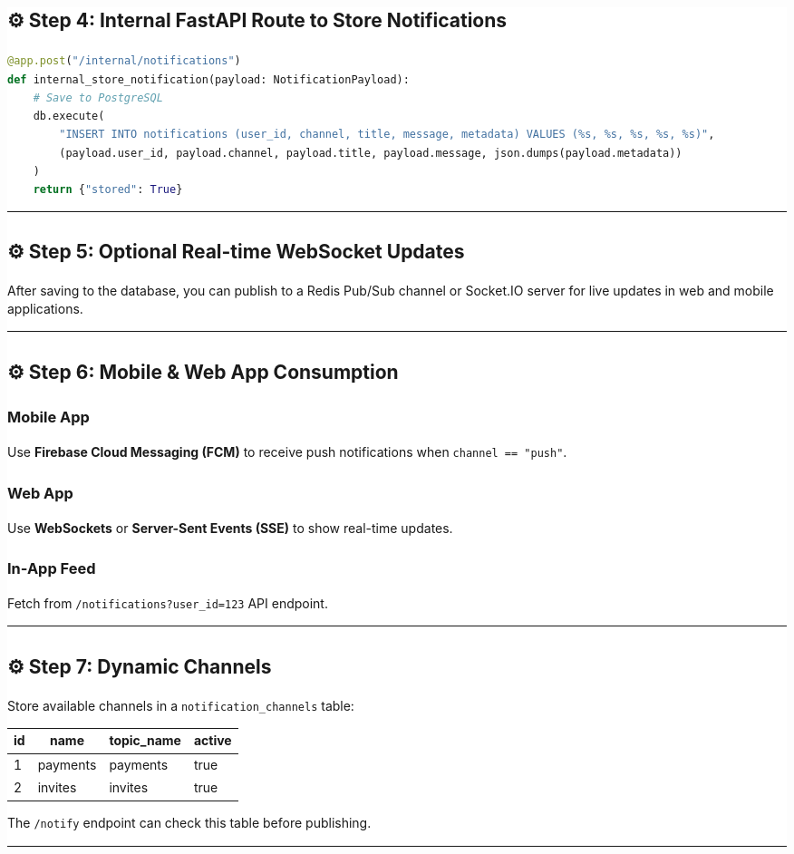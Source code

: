 ## ⚙️ Step 4: Internal FastAPI Route to Store Notifications

```python
@app.post("/internal/notifications")
def internal_store_notification(payload: NotificationPayload):
    # Save to PostgreSQL
    db.execute(
        "INSERT INTO notifications (user_id, channel, title, message, metadata) VALUES (%s, %s, %s, %s, %s)",
        (payload.user_id, payload.channel, payload.title, payload.message, json.dumps(payload.metadata))
    )
    return {"stored": True}
```

---

## ⚙️ Step 5: Optional Real-time WebSocket Updates

After saving to the database, you can publish to a Redis Pub/Sub channel or Socket.IO server for live updates in web and mobile applications.

---

## ⚙️ Step 6: Mobile & Web App Consumption

### Mobile App
Use **Firebase Cloud Messaging (FCM)** to receive push notifications when `channel == "push"`.

### Web App
Use **WebSockets** or **Server-Sent Events (SSE)** to show real-time updates.

### In-App Feed
Fetch from `/notifications?user_id=123` API endpoint.

---

## ⚙️ Step 7: Dynamic Channels

Store available channels in a `notification_channels` table:

| id | name     | topic_name | active |
|----|----------|------------|--------|
| 1  | payments | payments   | true   |
| 2  | invites  | invites    | true   |

The `/notify` endpoint can check this table before publishing.

---

